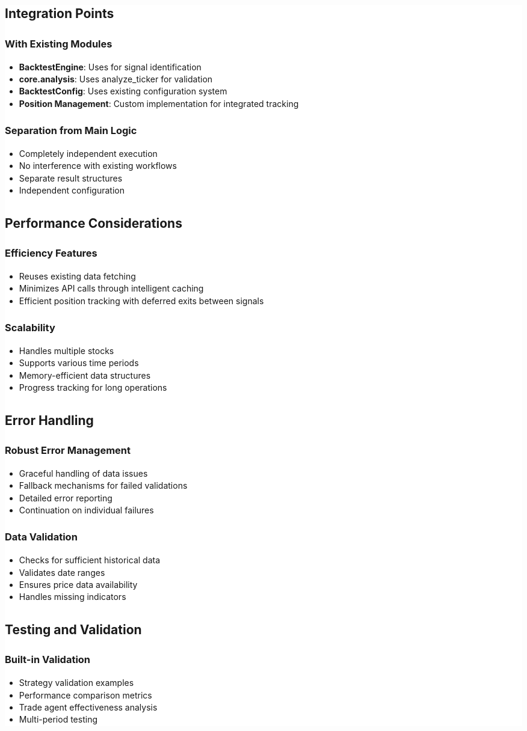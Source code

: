 ## Integration Points

### With Existing Modules
- **BacktestEngine**: Uses for signal identification
- **core.analysis**: Uses analyze_ticker for validation
- **BacktestConfig**: Uses existing configuration system
- **Position Management**: Custom implementation for integrated tracking

### Separation from Main Logic
- Completely independent execution
- No interference with existing workflows  
- Separate result structures
- Independent configuration

## Performance Considerations

### Efficiency Features
- Reuses existing data fetching
- Minimizes API calls through intelligent caching
- Efficient position tracking with deferred exits between signals

### Scalability
- Handles multiple stocks
- Supports various time periods
- Memory-efficient data structures
- Progress tracking for long operations

## Error Handling

### Robust Error Management
- Graceful handling of data issues
- Fallback mechanisms for failed validations
- Detailed error reporting
- Continuation on individual failures

### Data Validation
- Checks for sufficient historical data
- Validates date ranges
- Ensures price data availability
- Handles missing indicators

## Testing and Validation

### Built-in Validation
- Strategy validation examples
- Performance comparison metrics
- Trade agent effectiveness analysis
- Multi-period testing
